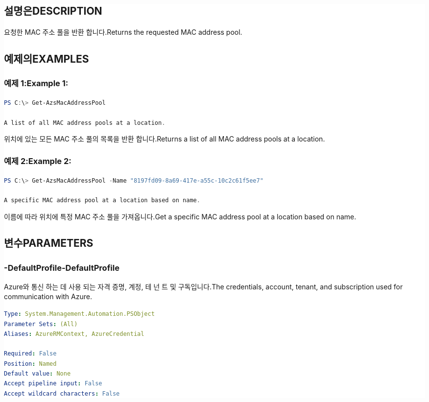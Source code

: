 ## <span data-ttu-id="bdd98-108">설명은</span><span class="sxs-lookup"><span data-stu-id="bdd98-108">DESCRIPTION</span></span>
<span data-ttu-id="bdd98-109">요청한 MAC 주소 풀을 반환 합니다.</span><span class="sxs-lookup"><span data-stu-id="bdd98-109">Returns the requested MAC address pool.</span></span>

## <span data-ttu-id="bdd98-110">예제의</span><span class="sxs-lookup"><span data-stu-id="bdd98-110">EXAMPLES</span></span>

### <span data-ttu-id="bdd98-111">예제 1:</span><span class="sxs-lookup"><span data-stu-id="bdd98-111">Example 1:</span></span>
```powershell
PS C:\> Get-AzsMacAddressPool

A list of all MAC address pools at a location.
```

<span data-ttu-id="bdd98-112">위치에 있는 모든 MAC 주소 풀의 목록을 반환 합니다.</span><span class="sxs-lookup"><span data-stu-id="bdd98-112">Returns a list of all MAC address pools at a location.</span></span>

### <span data-ttu-id="bdd98-113">예제 2:</span><span class="sxs-lookup"><span data-stu-id="bdd98-113">Example 2:</span></span>
```powershell
PS C:\> Get-AzsMacAddressPool -Name "8197fd09-8a69-417e-a55c-10c2c61f5ee7"

A specific MAC address pool at a location based on name.
```

<span data-ttu-id="bdd98-114">이름에 따라 위치에 특정 MAC 주소 풀을 가져옵니다.</span><span class="sxs-lookup"><span data-stu-id="bdd98-114">Get a specific MAC address pool at a location based on name.</span></span>

## <span data-ttu-id="bdd98-115">변수</span><span class="sxs-lookup"><span data-stu-id="bdd98-115">PARAMETERS</span></span>

### <span data-ttu-id="bdd98-116">-DefaultProfile</span><span class="sxs-lookup"><span data-stu-id="bdd98-116">-DefaultProfile</span></span>
<span data-ttu-id="bdd98-117">Azure와 통신 하는 데 사용 되는 자격 증명, 계정, 테 넌 트 및 구독입니다.</span><span class="sxs-lookup"><span data-stu-id="bdd98-117">The credentials, account, tenant, and subscription used for communication with Azure.</span></span>

```yaml
Type: System.Management.Automation.PSObject
Parameter Sets: (All)
Aliases: AzureRMContext, AzureCredential

Required: False
Position: Named
Default value: None
Accept pipeline input: False
Accept wildcard characters: False

```
